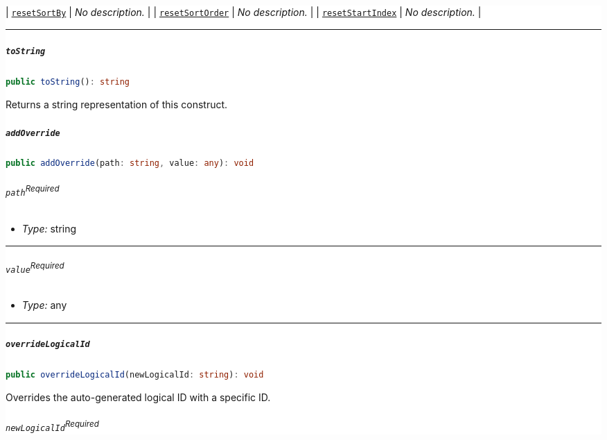| <code><a href="#rhizo-co-terraform-provider-oci.dataOciIdentityDomainsIdentityProviders.DataOciIdentityDomainsIdentityProviders.resetSortBy">resetSortBy</a></code> | *No description.* |
| <code><a href="#rhizo-co-terraform-provider-oci.dataOciIdentityDomainsIdentityProviders.DataOciIdentityDomainsIdentityProviders.resetSortOrder">resetSortOrder</a></code> | *No description.* |
| <code><a href="#rhizo-co-terraform-provider-oci.dataOciIdentityDomainsIdentityProviders.DataOciIdentityDomainsIdentityProviders.resetStartIndex">resetStartIndex</a></code> | *No description.* |

---

##### `toString` <a name="toString" id="rhizo-co-terraform-provider-oci.dataOciIdentityDomainsIdentityProviders.DataOciIdentityDomainsIdentityProviders.toString"></a>

```typescript
public toString(): string
```

Returns a string representation of this construct.

##### `addOverride` <a name="addOverride" id="rhizo-co-terraform-provider-oci.dataOciIdentityDomainsIdentityProviders.DataOciIdentityDomainsIdentityProviders.addOverride"></a>

```typescript
public addOverride(path: string, value: any): void
```

###### `path`<sup>Required</sup> <a name="path" id="rhizo-co-terraform-provider-oci.dataOciIdentityDomainsIdentityProviders.DataOciIdentityDomainsIdentityProviders.addOverride.parameter.path"></a>

- *Type:* string

---

###### `value`<sup>Required</sup> <a name="value" id="rhizo-co-terraform-provider-oci.dataOciIdentityDomainsIdentityProviders.DataOciIdentityDomainsIdentityProviders.addOverride.parameter.value"></a>

- *Type:* any

---

##### `overrideLogicalId` <a name="overrideLogicalId" id="rhizo-co-terraform-provider-oci.dataOciIdentityDomainsIdentityProviders.DataOciIdentityDomainsIdentityProviders.overrideLogicalId"></a>

```typescript
public overrideLogicalId(newLogicalId: string): void
```

Overrides the auto-generated logical ID with a specific ID.

###### `newLogicalId`<sup>Required</sup> <a name="newLogicalId" id="rhizo-co-terraform-provider-oci.dataOciIdentityDomainsIdentityProviders.DataOciIdentityDomainsIdentityProviders.overrideLogicalId.parameter.newLogicalId"></a>
